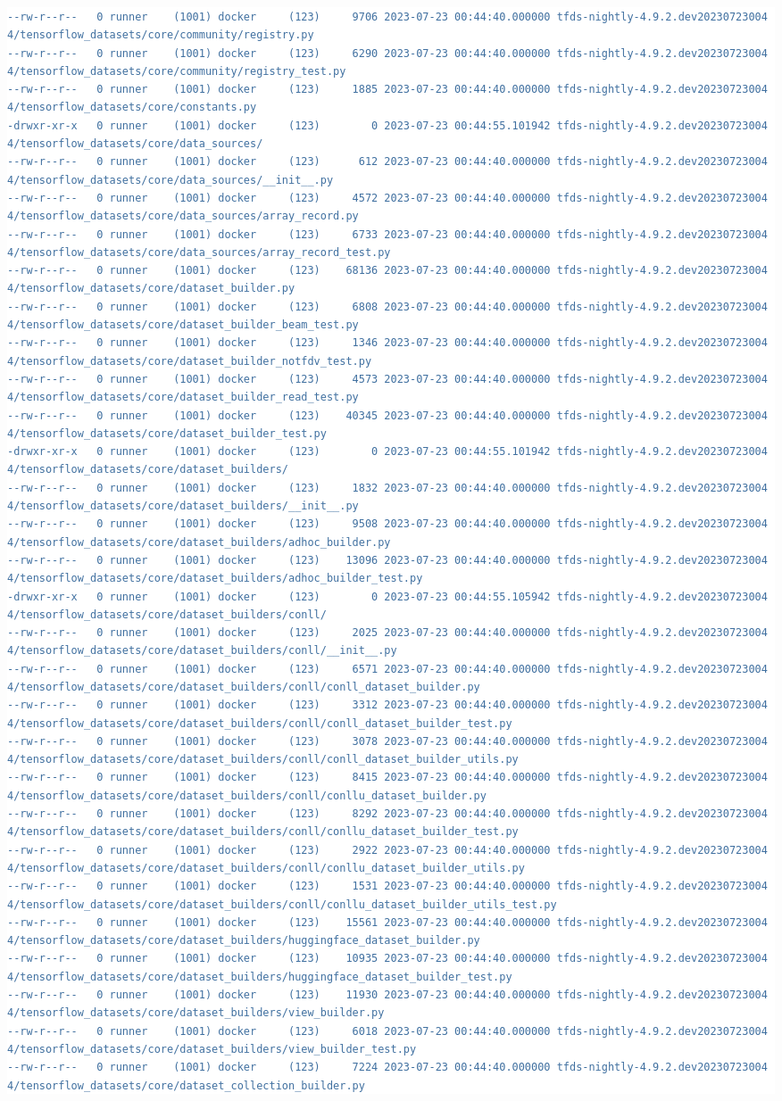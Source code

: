 ```diff
--rw-r--r--   0 runner    (1001) docker     (123)     9706 2023-07-23 00:44:40.000000 tfds-nightly-4.9.2.dev202307230044/tensorflow_datasets/core/community/registry.py
--rw-r--r--   0 runner    (1001) docker     (123)     6290 2023-07-23 00:44:40.000000 tfds-nightly-4.9.2.dev202307230044/tensorflow_datasets/core/community/registry_test.py
--rw-r--r--   0 runner    (1001) docker     (123)     1885 2023-07-23 00:44:40.000000 tfds-nightly-4.9.2.dev202307230044/tensorflow_datasets/core/constants.py
-drwxr-xr-x   0 runner    (1001) docker     (123)        0 2023-07-23 00:44:55.101942 tfds-nightly-4.9.2.dev202307230044/tensorflow_datasets/core/data_sources/
--rw-r--r--   0 runner    (1001) docker     (123)      612 2023-07-23 00:44:40.000000 tfds-nightly-4.9.2.dev202307230044/tensorflow_datasets/core/data_sources/__init__.py
--rw-r--r--   0 runner    (1001) docker     (123)     4572 2023-07-23 00:44:40.000000 tfds-nightly-4.9.2.dev202307230044/tensorflow_datasets/core/data_sources/array_record.py
--rw-r--r--   0 runner    (1001) docker     (123)     6733 2023-07-23 00:44:40.000000 tfds-nightly-4.9.2.dev202307230044/tensorflow_datasets/core/data_sources/array_record_test.py
--rw-r--r--   0 runner    (1001) docker     (123)    68136 2023-07-23 00:44:40.000000 tfds-nightly-4.9.2.dev202307230044/tensorflow_datasets/core/dataset_builder.py
--rw-r--r--   0 runner    (1001) docker     (123)     6808 2023-07-23 00:44:40.000000 tfds-nightly-4.9.2.dev202307230044/tensorflow_datasets/core/dataset_builder_beam_test.py
--rw-r--r--   0 runner    (1001) docker     (123)     1346 2023-07-23 00:44:40.000000 tfds-nightly-4.9.2.dev202307230044/tensorflow_datasets/core/dataset_builder_notfdv_test.py
--rw-r--r--   0 runner    (1001) docker     (123)     4573 2023-07-23 00:44:40.000000 tfds-nightly-4.9.2.dev202307230044/tensorflow_datasets/core/dataset_builder_read_test.py
--rw-r--r--   0 runner    (1001) docker     (123)    40345 2023-07-23 00:44:40.000000 tfds-nightly-4.9.2.dev202307230044/tensorflow_datasets/core/dataset_builder_test.py
-drwxr-xr-x   0 runner    (1001) docker     (123)        0 2023-07-23 00:44:55.101942 tfds-nightly-4.9.2.dev202307230044/tensorflow_datasets/core/dataset_builders/
--rw-r--r--   0 runner    (1001) docker     (123)     1832 2023-07-23 00:44:40.000000 tfds-nightly-4.9.2.dev202307230044/tensorflow_datasets/core/dataset_builders/__init__.py
--rw-r--r--   0 runner    (1001) docker     (123)     9508 2023-07-23 00:44:40.000000 tfds-nightly-4.9.2.dev202307230044/tensorflow_datasets/core/dataset_builders/adhoc_builder.py
--rw-r--r--   0 runner    (1001) docker     (123)    13096 2023-07-23 00:44:40.000000 tfds-nightly-4.9.2.dev202307230044/tensorflow_datasets/core/dataset_builders/adhoc_builder_test.py
-drwxr-xr-x   0 runner    (1001) docker     (123)        0 2023-07-23 00:44:55.105942 tfds-nightly-4.9.2.dev202307230044/tensorflow_datasets/core/dataset_builders/conll/
--rw-r--r--   0 runner    (1001) docker     (123)     2025 2023-07-23 00:44:40.000000 tfds-nightly-4.9.2.dev202307230044/tensorflow_datasets/core/dataset_builders/conll/__init__.py
--rw-r--r--   0 runner    (1001) docker     (123)     6571 2023-07-23 00:44:40.000000 tfds-nightly-4.9.2.dev202307230044/tensorflow_datasets/core/dataset_builders/conll/conll_dataset_builder.py
--rw-r--r--   0 runner    (1001) docker     (123)     3312 2023-07-23 00:44:40.000000 tfds-nightly-4.9.2.dev202307230044/tensorflow_datasets/core/dataset_builders/conll/conll_dataset_builder_test.py
--rw-r--r--   0 runner    (1001) docker     (123)     3078 2023-07-23 00:44:40.000000 tfds-nightly-4.9.2.dev202307230044/tensorflow_datasets/core/dataset_builders/conll/conll_dataset_builder_utils.py
--rw-r--r--   0 runner    (1001) docker     (123)     8415 2023-07-23 00:44:40.000000 tfds-nightly-4.9.2.dev202307230044/tensorflow_datasets/core/dataset_builders/conll/conllu_dataset_builder.py
--rw-r--r--   0 runner    (1001) docker     (123)     8292 2023-07-23 00:44:40.000000 tfds-nightly-4.9.2.dev202307230044/tensorflow_datasets/core/dataset_builders/conll/conllu_dataset_builder_test.py
--rw-r--r--   0 runner    (1001) docker     (123)     2922 2023-07-23 00:44:40.000000 tfds-nightly-4.9.2.dev202307230044/tensorflow_datasets/core/dataset_builders/conll/conllu_dataset_builder_utils.py
--rw-r--r--   0 runner    (1001) docker     (123)     1531 2023-07-23 00:44:40.000000 tfds-nightly-4.9.2.dev202307230044/tensorflow_datasets/core/dataset_builders/conll/conllu_dataset_builder_utils_test.py
--rw-r--r--   0 runner    (1001) docker     (123)    15561 2023-07-23 00:44:40.000000 tfds-nightly-4.9.2.dev202307230044/tensorflow_datasets/core/dataset_builders/huggingface_dataset_builder.py
--rw-r--r--   0 runner    (1001) docker     (123)    10935 2023-07-23 00:44:40.000000 tfds-nightly-4.9.2.dev202307230044/tensorflow_datasets/core/dataset_builders/huggingface_dataset_builder_test.py
--rw-r--r--   0 runner    (1001) docker     (123)    11930 2023-07-23 00:44:40.000000 tfds-nightly-4.9.2.dev202307230044/tensorflow_datasets/core/dataset_builders/view_builder.py
--rw-r--r--   0 runner    (1001) docker     (123)     6018 2023-07-23 00:44:40.000000 tfds-nightly-4.9.2.dev202307230044/tensorflow_datasets/core/dataset_builders/view_builder_test.py
--rw-r--r--   0 runner    (1001) docker     (123)     7224 2023-07-23 00:44:40.000000 tfds-nightly-4.9.2.dev202307230044/tensorflow_datasets/core/dataset_collection_builder.py
```
